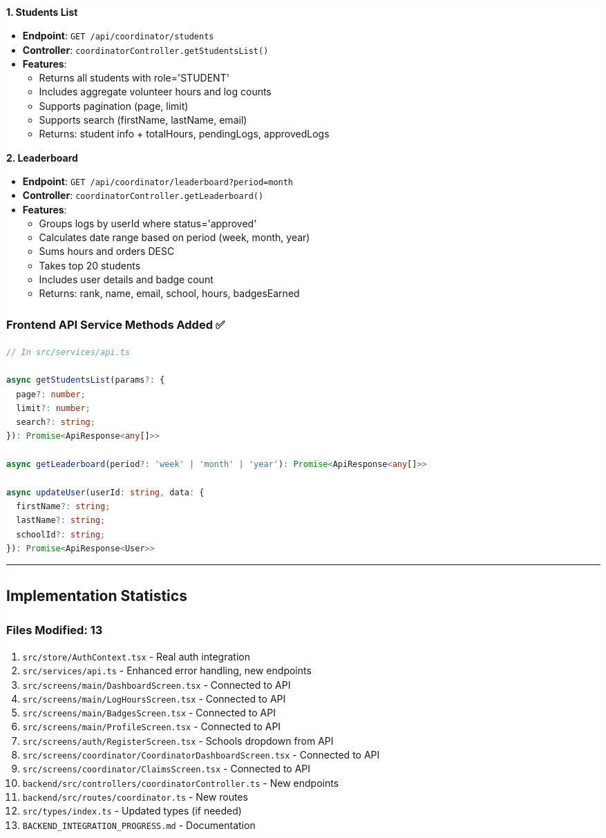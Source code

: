 **1. Students List**
- **Endpoint**: `GET /api/coordinator/students`
- **Controller**: `coordinatorController.getStudentsList()`
- **Features**:
  - Returns all students with role='STUDENT'
  - Includes aggregate volunteer hours and log counts
  - Supports pagination (page, limit)
  - Supports search (firstName, lastName, email)
  - Returns: student info + totalHours, pendingLogs, approvedLogs

**2. Leaderboard**
- **Endpoint**: `GET /api/coordinator/leaderboard?period=month`
- **Controller**: `coordinatorController.getLeaderboard()`
- **Features**:
  - Groups logs by userId where status='approved'
  - Calculates date range based on period (week, month, year)
  - Sums hours and orders DESC
  - Takes top 20 students
  - Includes user details and badge count
  - Returns: rank, name, email, school, hours, badgesEarned

### Frontend API Service Methods Added ✅

```typescript
// In src/services/api.ts

async getStudentsList(params?: { 
  page?: number; 
  limit?: number; 
  search?: string;
}): Promise<ApiResponse<any[]>>

async getLeaderboard(period?: 'week' | 'month' | 'year'): Promise<ApiResponse<any[]>>

async updateUser(userId: string, data: { 
  firstName?: string; 
  lastName?: string; 
  schoolId?: string; 
}): Promise<ApiResponse<User>>
```

---

## Implementation Statistics

### Files Modified: 13
1. `src/store/AuthContext.tsx` - Real auth integration
2. `src/services/api.ts` - Enhanced error handling, new endpoints
3. `src/screens/main/DashboardScreen.tsx` - Connected to API
4. `src/screens/main/LogHoursScreen.tsx` - Connected to API
5. `src/screens/main/BadgesScreen.tsx` - Connected to API
6. `src/screens/main/ProfileScreen.tsx` - Connected to API
7. `src/screens/auth/RegisterScreen.tsx` - Schools dropdown from API
8. `src/screens/coordinator/CoordinatorDashboardScreen.tsx` - Connected to API
9. `src/screens/coordinator/ClaimsScreen.tsx` - Connected to API
10. `backend/src/controllers/coordinatorController.ts` - New endpoints
11. `backend/src/routes/coordinator.ts` - New routes
12. `src/types/index.ts` - Updated types (if needed)
13. `BACKEND_INTEGRATION_PROGRESS.md` - Documentation
